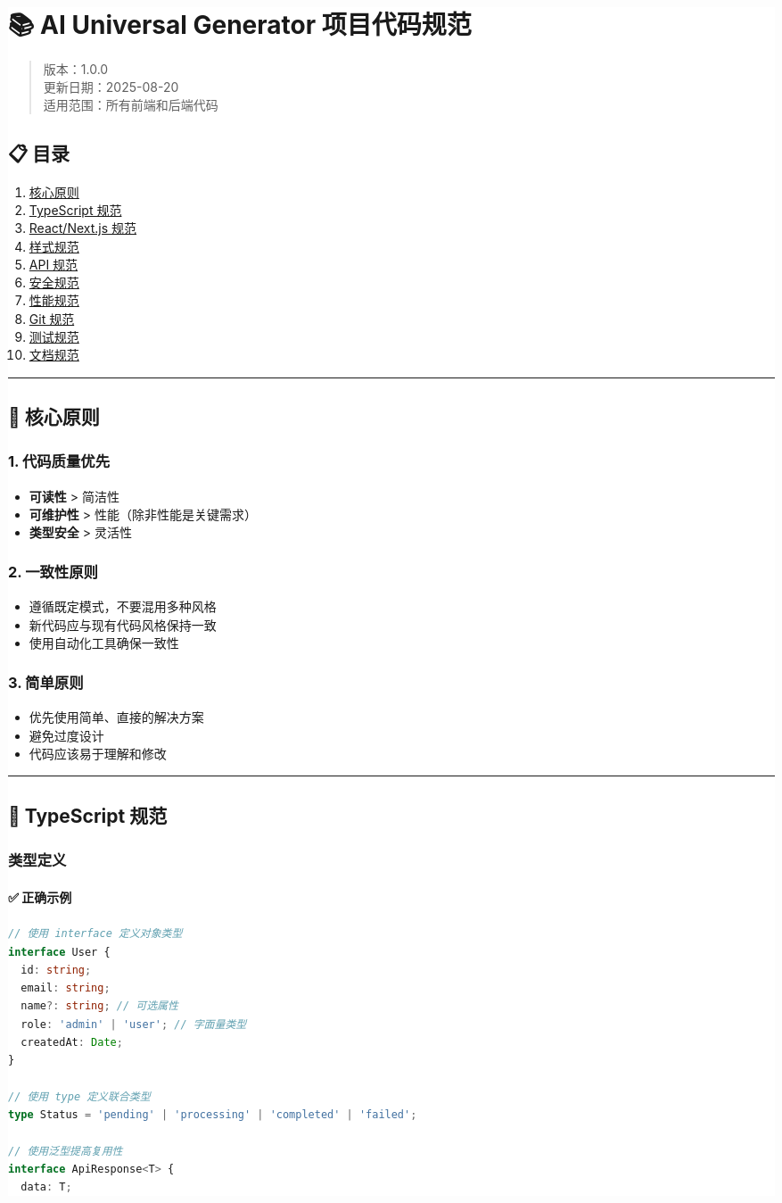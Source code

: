 # 📚 AI Universal Generator 项目代码规范

> 版本：1.0.0  
> 更新日期：2025-08-20  
> 适用范围：所有前端和后端代码

## 📋 目录

1. [核心原则](#核心原则)
2. [TypeScript 规范](#typescript-规范)
3. [React/Next.js 规范](#reactnextjs-规范)
4. [样式规范](#样式规范)
5. [API 规范](#api-规范)
6. [安全规范](#安全规范)
7. [性能规范](#性能规范)
8. [Git 规范](#git-规范)
9. [测试规范](#测试规范)
10. [文档规范](#文档规范)

---

## 🎯 核心原则

### 1. 代码质量优先
- **可读性** > 简洁性
- **可维护性** > 性能（除非性能是关键需求）
- **类型安全** > 灵活性

### 2. 一致性原则
- 遵循既定模式，不要混用多种风格
- 新代码应与现有代码风格保持一致
- 使用自动化工具确保一致性

### 3. 简单原则
- 优先使用简单、直接的解决方案
- 避免过度设计
- 代码应该易于理解和修改

---

## 🔷 TypeScript 规范

### 类型定义

#### ✅ 正确示例
```typescript
// 使用 interface 定义对象类型
interface User {
  id: string;
  email: string;
  name?: string; // 可选属性
  role: 'admin' | 'user'; // 字面量类型
  createdAt: Date;
}

// 使用 type 定义联合类型
type Status = 'pending' | 'processing' | 'completed' | 'failed';

// 使用泛型提高复用性
interface ApiResponse<T> {
  data: T;
```
